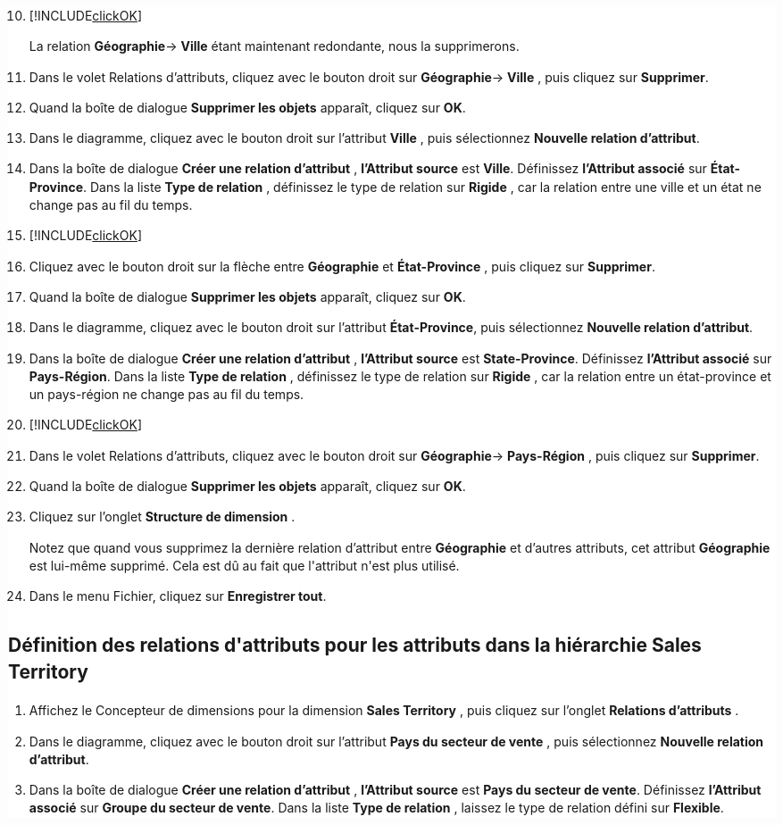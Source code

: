 10. [!INCLUDE[clickOK](../includes/clickok-md.md)]  
  
    La relation **Géographie**-> **Ville** étant maintenant redondante, nous la supprimerons.  
  
11. Dans le volet Relations d’attributs, cliquez avec le bouton droit sur **Géographie**-> **Ville** , puis cliquez sur **Supprimer**.  
  
12. Quand la boîte de dialogue **Supprimer les objets** apparaît, cliquez sur **OK**.  
  
13. Dans le diagramme, cliquez avec le bouton droit sur l’attribut **Ville** , puis sélectionnez **Nouvelle relation d’attribut**.  
  
14. Dans la boîte de dialogue **Créer une relation d’attribut** , **l’Attribut source** est **Ville**. Définissez **l’Attribut associé** sur **État-Province**. Dans la liste **Type de relation** , définissez le type de relation sur **Rigide** , car la relation entre une ville et un état ne change pas au fil du temps.  
  
15. [!INCLUDE[clickOK](../includes/clickok-md.md)]  
  
16. Cliquez avec le bouton droit sur la flèche entre **Géographie** et **État-Province** , puis cliquez sur **Supprimer**.  
  
17. Quand la boîte de dialogue **Supprimer les objets** apparaît, cliquez sur **OK**.  
  
18. Dans le diagramme, cliquez avec le bouton droit sur l’attribut **État-Province**, puis sélectionnez **Nouvelle relation d’attribut**.  
  
19. Dans la boîte de dialogue **Créer une relation d’attribut** , **l’Attribut source** est **State-Province**. Définissez **l’Attribut associé** sur **Pays-Région**. Dans la liste **Type de relation** , définissez le type de relation sur **Rigide** , car la relation entre un état-province et un pays-région ne change pas au fil du temps.  
  
20. [!INCLUDE[clickOK](../includes/clickok-md.md)]  
  
21. Dans le volet Relations d’attributs, cliquez avec le bouton droit sur **Géographie**-> **Pays-Région** , puis cliquez sur **Supprimer**.  
  
22. Quand la boîte de dialogue **Supprimer les objets** apparaît, cliquez sur **OK**.  
  
23. Cliquez sur l’onglet **Structure de dimension** .  
  
    Notez que quand vous supprimez la dernière relation d’attribut entre **Géographie** et d’autres attributs, cet attribut **Géographie** est lui-même supprimé. Cela est dû au fait que l'attribut n'est plus utilisé.  
  
24. Dans le menu Fichier, cliquez sur **Enregistrer tout**.  
  
## <a name="defining-attribute-relationships-for-attributes-in-the-sales-territory-hierarchy"></a>Définition des relations d'attributs pour les attributs dans la hiérarchie Sales Territory  
  
1.  Affichez le Concepteur de dimensions pour la dimension **Sales Territory** , puis cliquez sur l’onglet **Relations d’attributs** .  
  
2.  Dans le diagramme, cliquez avec le bouton droit sur l’attribut **Pays du secteur de vente** , puis sélectionnez **Nouvelle relation d’attribut**.  
  
3.  Dans la boîte de dialogue **Créer une relation d’attribut** , **l’Attribut source** est **Pays du secteur de vente**. Définissez **l’Attribut associé** sur **Groupe du secteur de vente**. Dans la liste **Type de relation** , laissez le type de relation défini sur **Flexible**.  
  